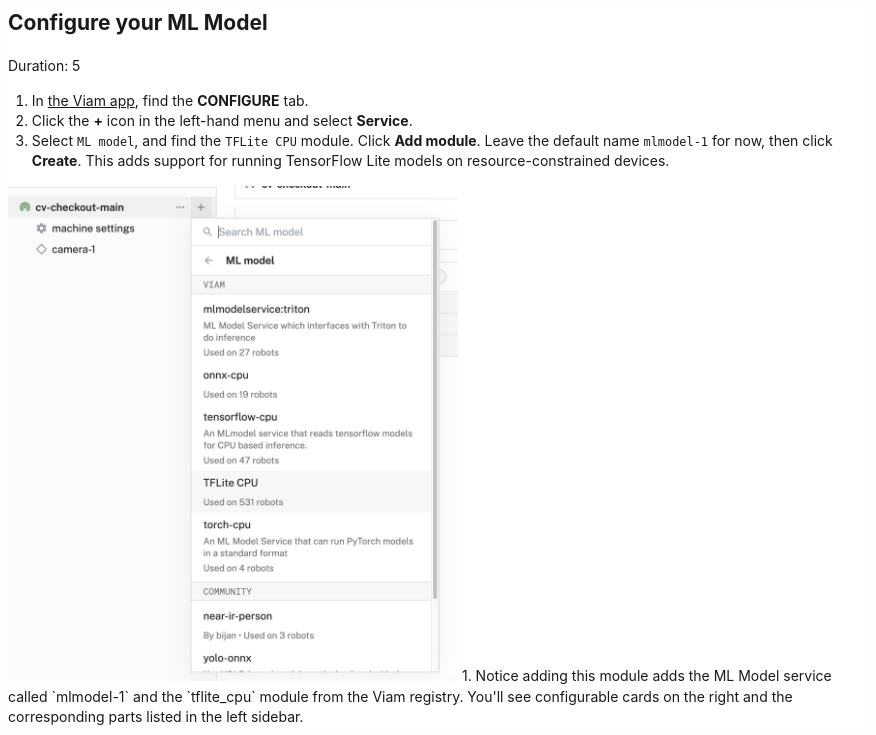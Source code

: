 

## Configure your ML Model
Duration: 5

1. In [the Viam app](https://app.viam.com/fleet/locations), find the **CONFIGURE** tab. 
1. Click the **+** icon in the left-hand menu and select **Service**.
1. Select `ML model`, and find the `TFLite CPU` module. Click **Add module**. Leave the default name `mlmodel-1` for now, then click **Create**. This adds support for running TensorFlow Lite models on resource-constrained devices.
  <img src="assets/findMLModel.png" alt="find and add the TFLite CPU module for the ML model service" width=450 /> 
1. Notice adding this module adds the ML Model service called `mlmodel-1` and the `tflite_cpu` module from the Viam registry. You'll see configurable cards on the right and the corresponding parts listed in the left sidebar.